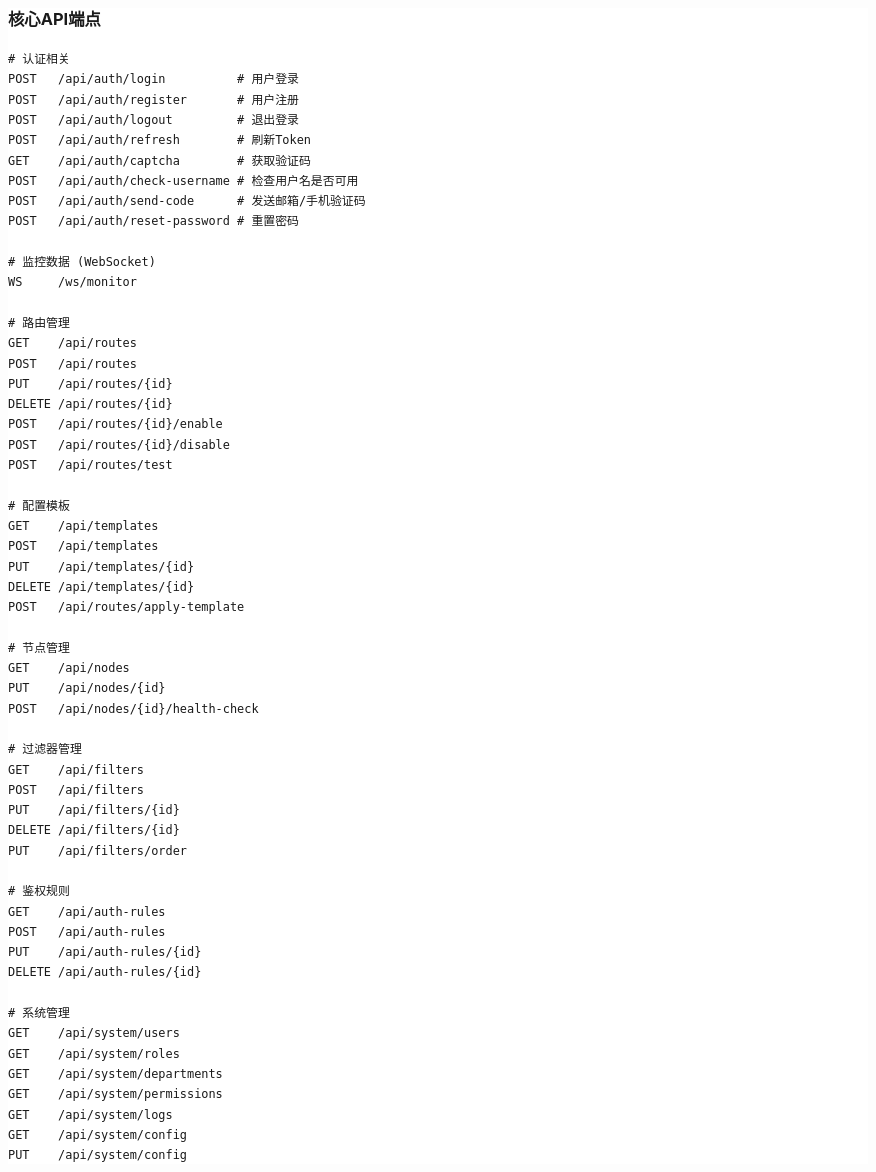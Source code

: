 ### 核心API端点
```
# 认证相关
POST   /api/auth/login          # 用户登录
POST   /api/auth/register       # 用户注册
POST   /api/auth/logout         # 退出登录
POST   /api/auth/refresh        # 刷新Token
GET    /api/auth/captcha        # 获取验证码
POST   /api/auth/check-username # 检查用户名是否可用
POST   /api/auth/send-code      # 发送邮箱/手机验证码
POST   /api/auth/reset-password # 重置密码

# 监控数据 (WebSocket)
WS     /ws/monitor

# 路由管理
GET    /api/routes
POST   /api/routes
PUT    /api/routes/{id}
DELETE /api/routes/{id}
POST   /api/routes/{id}/enable
POST   /api/routes/{id}/disable
POST   /api/routes/test

# 配置模板
GET    /api/templates
POST   /api/templates
PUT    /api/templates/{id}
DELETE /api/templates/{id}
POST   /api/routes/apply-template

# 节点管理
GET    /api/nodes
PUT    /api/nodes/{id}
POST   /api/nodes/{id}/health-check

# 过滤器管理
GET    /api/filters
POST   /api/filters
PUT    /api/filters/{id}
DELETE /api/filters/{id}
PUT    /api/filters/order

# 鉴权规则
GET    /api/auth-rules
POST   /api/auth-rules
PUT    /api/auth-rules/{id}
DELETE /api/auth-rules/{id}

# 系统管理
GET    /api/system/users
GET    /api/system/roles
GET    /api/system/departments
GET    /api/system/permissions
GET    /api/system/logs
GET    /api/system/config
PUT    /api/system/config
```
